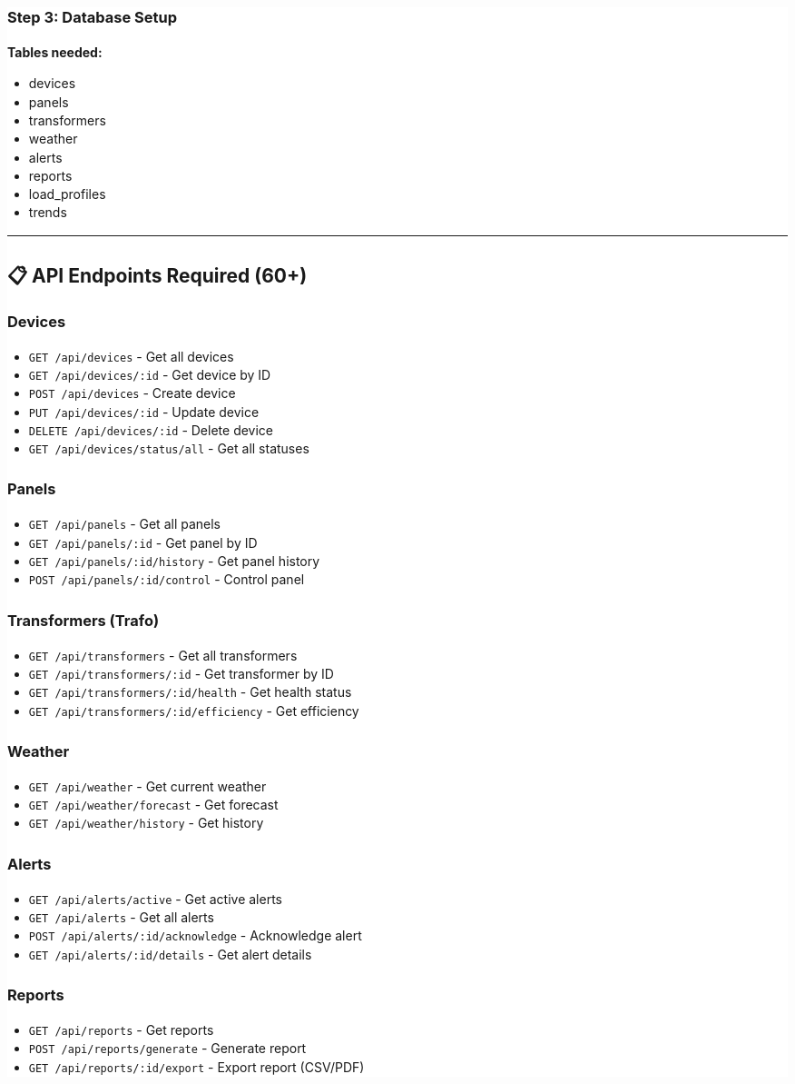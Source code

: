 
### Step 3: Database Setup

**Tables needed:**
- devices
- panels
- transformers
- weather
- alerts
- reports
- load_profiles
- trends

---

## 📋 API Endpoints Required (60+)

### Devices
- `GET /api/devices` - Get all devices
- `GET /api/devices/:id` - Get device by ID
- `POST /api/devices` - Create device
- `PUT /api/devices/:id` - Update device
- `DELETE /api/devices/:id` - Delete device
- `GET /api/devices/status/all` - Get all statuses

### Panels
- `GET /api/panels` - Get all panels
- `GET /api/panels/:id` - Get panel by ID
- `GET /api/panels/:id/history` - Get panel history
- `POST /api/panels/:id/control` - Control panel

### Transformers (Trafo)
- `GET /api/transformers` - Get all transformers
- `GET /api/transformers/:id` - Get transformer by ID
- `GET /api/transformers/:id/health` - Get health status
- `GET /api/transformers/:id/efficiency` - Get efficiency

### Weather
- `GET /api/weather` - Get current weather
- `GET /api/weather/forecast` - Get forecast
- `GET /api/weather/history` - Get history

### Alerts
- `GET /api/alerts/active` - Get active alerts
- `GET /api/alerts` - Get all alerts
- `POST /api/alerts/:id/acknowledge` - Acknowledge alert
- `GET /api/alerts/:id/details` - Get alert details

### Reports
- `GET /api/reports` - Get reports
- `POST /api/reports/generate` - Generate report
- `GET /api/reports/:id/export` - Export report (CSV/PDF)
